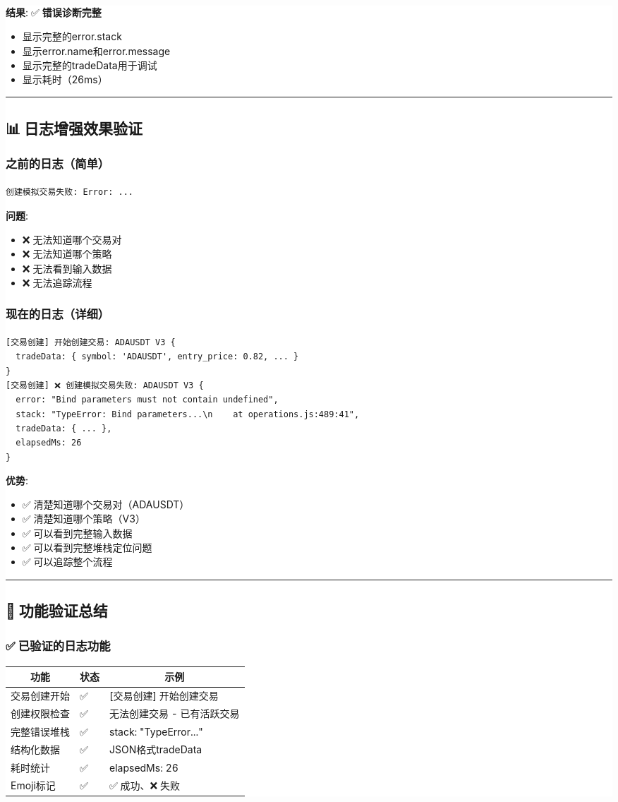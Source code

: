 **结果**: ✅ **错误诊断完整**
- 显示完整的error.stack
- 显示error.name和error.message
- 显示完整的tradeData用于调试
- 显示耗时（26ms）

---

## 📊 日志增强效果验证

### 之前的日志（简单）

```
创建模拟交易失败: Error: ...
```

**问题**:
- ❌ 无法知道哪个交易对
- ❌ 无法知道哪个策略
- ❌ 无法看到输入数据
- ❌ 无法追踪流程

### 现在的日志（详细）

```
[交易创建] 开始创建交易: ADAUSDT V3 {
  tradeData: { symbol: 'ADAUSDT', entry_price: 0.82, ... }
}
[交易创建] ❌ 创建模拟交易失败: ADAUSDT V3 {
  error: "Bind parameters must not contain undefined",
  stack: "TypeError: Bind parameters...\n    at operations.js:489:41",
  tradeData: { ... },
  elapsedMs: 26
}
```

**优势**:
- ✅ 清楚知道哪个交易对（ADAUSDT）
- ✅ 清楚知道哪个策略（V3）
- ✅ 可以看到完整输入数据
- ✅ 可以看到完整堆栈定位问题
- ✅ 可以追踪整个流程

---

## 🎊 功能验证总结

### ✅ 已验证的日志功能

| 功能 | 状态 | 示例 |
|------|------|------|
| 交易创建开始 | ✅ | [交易创建] 开始创建交易 |
| 创建权限检查 | ✅ | 无法创建交易 - 已有活跃交易 |
| 完整错误堆栈 | ✅ | stack: "TypeError..." |
| 结构化数据 | ✅ | JSON格式tradeData |
| 耗时统计 | ✅ | elapsedMs: 26 |
| Emoji标记 | ✅ | ✅ 成功、❌ 失败 |
